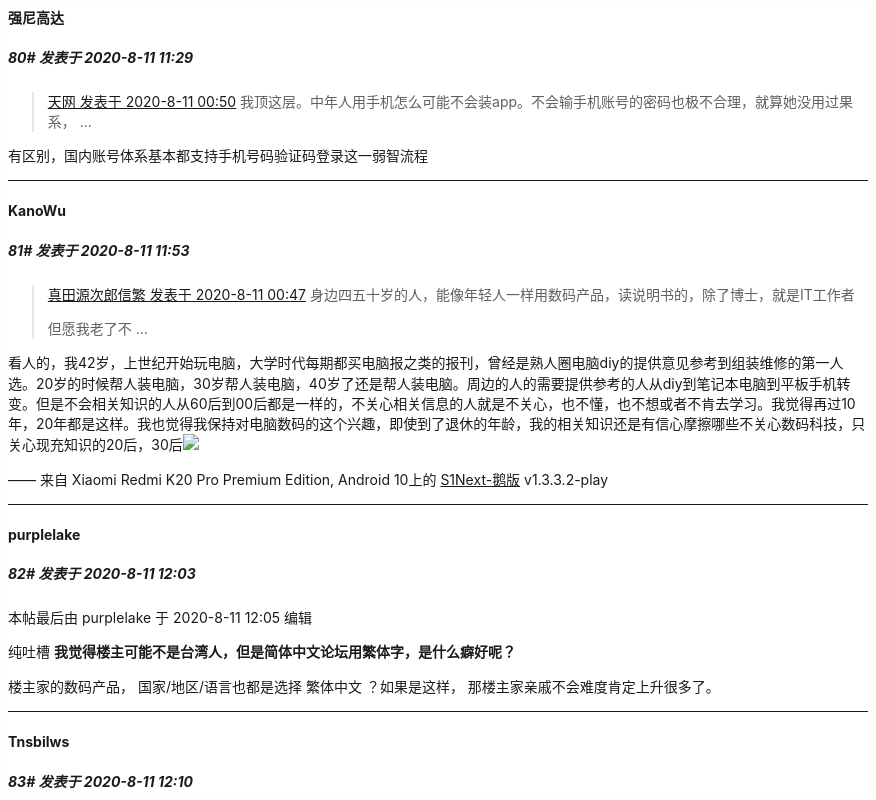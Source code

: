 ####  强尼高达  
##### 80#       发表于 2020-8-11 11:29



<blockquote><a href="httphttps://bbs.saraba1st.com/2b/forum.php?mod=redirect&amp;goto=findpost&amp;pid=48388522&amp;ptid=1954116" target="_blank">天网 发表于 2020-8-11 00:50</a>
我顶这层。中年人用手机怎么可能不会装app。不会输手机账号的密码也极不合理，就算她没用过果系， ...</blockquote>
有区别，国内账号体系基本都支持手机号码验证码登录这一弱智流程







-----

####  KanoWu  
##### 81#       发表于 2020-8-11 11:53



<blockquote><a href="httphttps://bbs.saraba1st.com/2b/forum.php?mod=redirect&amp;goto=findpost&amp;pid=48388502&amp;ptid=1954116" target="_blank">真田源次郎信繁 发表于 2020-8-11 00:47</a>
身边四五十岁的人，能像年轻人一样用数码产品，读说明书的，除了博士，就是IT工作者


但愿我老了不 ...</blockquote>
看人的，我42岁，上世纪开始玩电脑，大学时代每期都买电脑报之类的报刊，曾经是熟人圈电脑diy的提供意见参考到组装维修的第一人选。20岁的时候帮人装电脑，30岁帮人装电脑，40岁了还是帮人装电脑。周边的人的需要提供参考的人从diy到笔记本电脑到平板手机转变。但是不会相关知识的人从60后到00后都是一样的，不关心相关信息的人就是不关心，也不懂，也不想或者不肯去学习。我觉得再过10年，20年都是这样。我也觉得我保持对电脑数码的这个兴趣，即使到了退休的年龄，我的相关知识还是有信心摩擦哪些不关心数码科技，只关心现充知识的20后，30后<img src="https://static.saraba1st.com/image/smiley/face2017/001.png" referrerpolicy="no-referrer">

—— 来自 Xiaomi Redmi K20 Pro Premium Edition, Android 10上的 [S1Next-鹅版](https://github.com/ykrank/S1-Next/releases) v1.3.3.2-play







-----

####  purplelake  
##### 82#       发表于 2020-8-11 12:03



 本帖最后由 purplelake 于 2020-8-11 12:05 编辑 

纯吐槽
<strong>我觉得楼主可能不是台湾人，但是简体中文论坛用繁体字，是什么癖好呢？</strong>


楼主家的数码产品， 国家/地区/语言也都是选择 繁体中文 ？如果是这样， 那楼主家亲戚不会难度肯定上升很多了。







-----

####  Tnsbilws  
##### 83#       发表于 2020-8-11 12:10
